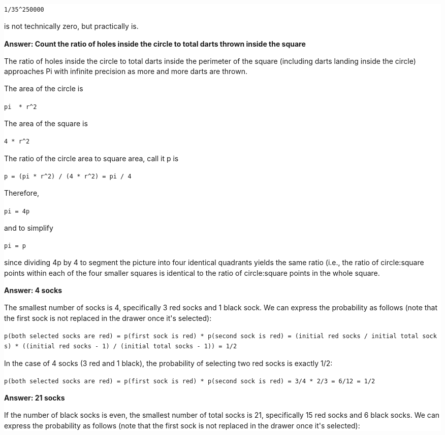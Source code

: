 ```
1/35^250000
```
is not technically zero, but practically is.

<a name="answer-fifteen"></a>
**Answer: Count the ratio of holes inside the circle to total darts thrown inside the square**

The ratio of holes inside the circle to total darts inside the perimeter of the square (including darts landing inside the circle) approaches Pi with infinite precision as more and more darts are thrown.

The area of the circle is
```
pi  * r^2
```
The area of the square is
```
4 * r^2
```
The ratio of the circle area to square area, call it p is
```
p = (pi * r^2) / (4 * r^2) = pi / 4
```
Therefore,
```
pi = 4p
```
and to simplify
```
pi = p
```
since dividing 4p by 4 to segment the picture into four identical quadrants yields the same ratio (i.e., the ratio of circle:square points within each of the four smaller squares is identical to the ratio of circle:square points in the whole square.

<a name="answer-sixteen"></a>
**Answer: 4 socks**

The smallest number of socks is 4, specifically 3 red socks and 1 black sock. We can express the probability as follows (note that the first sock is not replaced in the drawer once it's selected):

```
p(both selected socks are red) = p(first sock is red) * p(second sock is red) = (initial red socks / initial total socks) * ((initial red socks - 1) / (initial total socks - 1)) = 1/2
```

In the case of 4 socks (3 red and 1 black), the probability of selecting two red socks is exactly 1/2:

```
p(both selected socks are red) = p(first sock is red) * p(second sock is red) = 3/4 * 2/3 = 6/12 = 1/2
```

<a name="answer-seventeen"></a>
**Answer: 21 socks**

If the number of black socks is even, the smallest number of total socks is 21, specifically 15 red socks and 6 black socks. We can express the probability as follows (note that the first sock is not replaced in the drawer once it's selected):
